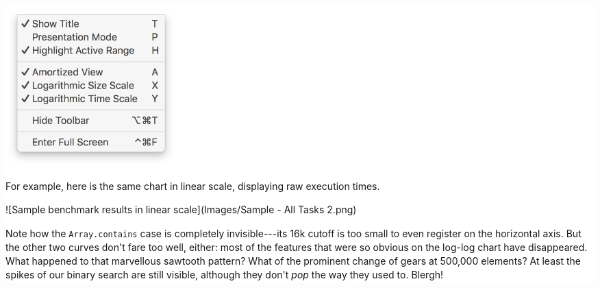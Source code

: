<img alt="View Menu" src="Images/ViewMenu.png" width="250">

For example, here is the same chart in linear scale, displaying raw
execution times. 

![Sample benchmark results in linear scale](Images/Sample - All Tasks 2.png)

Note how the `Array.contains` case is completely invisible---its 16k
cutoff is too small to even register on the horizontal axis. But the
other two curves don't fare too well, either: most of the features
that were so obvious on the log-log chart have disappeared. What
happened to that marvellous sawtooth pattern? What of the prominent
change of gears at 500,000 elements? At least the spikes of our
binary search are still visible, although they don't *pop* the way
they used to. Blergh!
